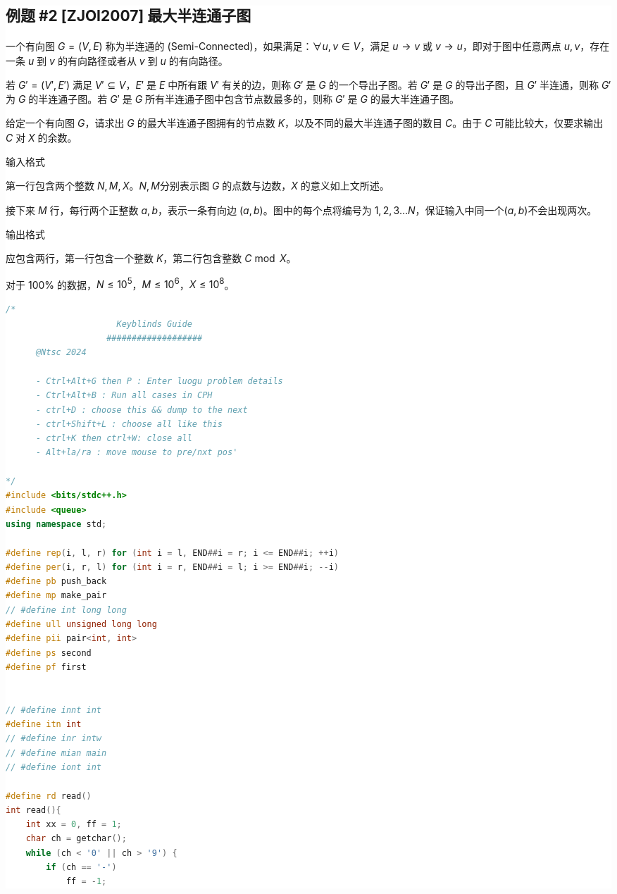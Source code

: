 ```C++
```

## 例题 #2 [ZJOI2007] 最大半连通子图

一个有向图 $G=\left(V,E\right)$ 称为半连通的 (Semi-Connected)，如果满足：$\forall u,v\in V$，满足 $u\to v$ 或 $v\to u$，即对于图中任意两点 $u,v$，存在一条 $u$ 到 $v$ 的有向路径或者从 $v$ 到 $u$ 的有向路径。

若 $G'=\left(V',E'\right)$ 满足 $V'\subseteq V$，$E'$ 是 $E$ 中所有跟 $V'$ 有关的边，则称 $G'$ 是 $G$ 的一个导出子图。若 $G'$ 是 $G$ 的导出子图，且 $G'$ 半连通，则称 $G'$ 为 $G$ 的半连通子图。若 $G'$ 是 $G$ 所有半连通子图中包含节点数最多的，则称 $G'$ 是 $G$ 的最大半连通子图。

给定一个有向图 $G$，请求出 $G$ 的最大半连通子图拥有的节点数 $K$，以及不同的最大半连通子图的数目 $C$。由于 $C$ 可能比较大，仅要求输出 $C$ 对 $X$ 的余数。

输入格式

第一行包含两个整数 $N,M,X$。$N,M$分别表示图 $G$ 的点数与边数，$X$ 的意义如上文所述。

接下来 $M$ 行，每行两个正整数 $a,b$，表示一条有向边 $\left(a,b\right)$。图中的每个点将编号为 $1,2,3\dots N$，保证输入中同一个$\left(a,b\right)$不会出现两次。

输出格式

应包含两行，第一行包含一个整数 $K$，第二行包含整数 $C\bmod X$。

对于 $100\%$ 的数据，$N\le 10^5$，$M\le 10^6$，$X\le 10^8$。

```C++
/*                                                                                
                      Keyblinds Guide
     				###################
      @Ntsc 2024

      - Ctrl+Alt+G then P : Enter luogu problem details
      - Ctrl+Alt+B : Run all cases in CPH
      - ctrl+D : choose this && dump to the next
      - ctrl+Shift+L : choose all like this
      - ctrl+K then ctrl+W: close all
      - Alt+la/ra : move mouse to pre/nxt pos'
	  
*/
#include <bits/stdc++.h>
#include <queue>
using namespace std;

#define rep(i, l, r) for (int i = l, END##i = r; i <= END##i; ++i)
#define per(i, r, l) for (int i = r, END##i = l; i >= END##i; --i)
#define pb push_back
#define mp make_pair
// #define int long long
#define ull unsigned long long
#define pii pair<int, int>
#define ps second
#define pf first


// #define innt int
#define itn int
// #define inr intw
// #define mian main
// #define iont int

#define rd read()
int read(){
    int xx = 0, ff = 1;
    char ch = getchar();
    while (ch < '0' || ch > '9') {
		if (ch == '-')
			ff = -1;
```